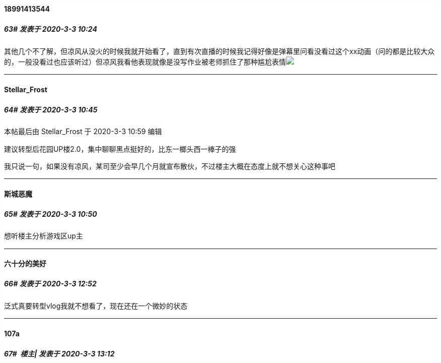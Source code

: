 ####  18991413544  
##### 63#       发表于 2020-3-3 10:24




其他几个不了解，但凉风从没火的时候我就开始看了，直到有次直播的时候我记得好像是弹幕里问看没看过这个xx动画（问的都是比较大众的，一般没看过也应该听过）但凉风我看他表现就像是没写作业被老师抓住了那种尴尬表情<img src="https://static.saraba1st.com/image/smiley/face2017/067.png" referrerpolicy="no-referrer">







*****

####  Stellar_Frost  
##### 64#       发表于 2020-3-3 10:45



 本帖最后由 Stellar_Frost 于 2020-3-3 10:59 编辑 

建议转型后花园UP楼2.0，集中聊聊黑点挺好的，比东一榔头西一棒子的强

我只说一句，如果没有凉风，某司至少会早几个月就宣布散伙，不过楼主大概在态度上就不想关心这种事吧







*****

####  斯城恶魔  
##### 65#       发表于 2020-3-3 10:50




想听楼主分析游戏区up主







*****

####  六十分的美好  
##### 66#       发表于 2020-3-3 12:52




泛式真要转型vlog我就不想看了，现在还在一个微妙的状态







*****

####  107a  
##### 67#         楼主| 发表于 2020-3-3 13:12
